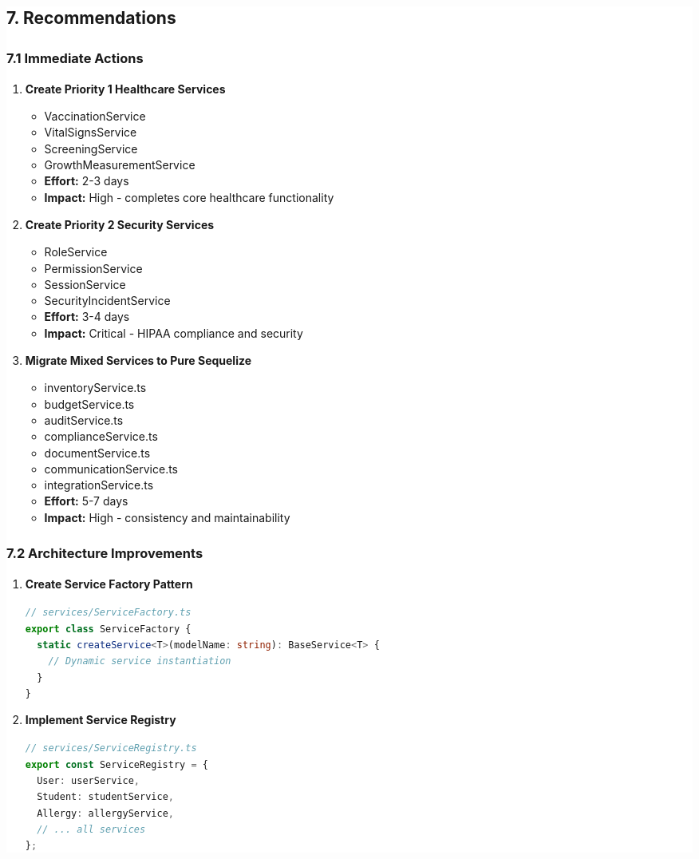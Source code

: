 
## 7. Recommendations

### 7.1 Immediate Actions

1. **Create Priority 1 Healthcare Services**
   - VaccinationService
   - VitalSignsService
   - ScreeningService
   - GrowthMeasurementService
   - **Effort:** 2-3 days
   - **Impact:** High - completes core healthcare functionality

2. **Create Priority 2 Security Services**
   - RoleService
   - PermissionService
   - SessionService
   - SecurityIncidentService
   - **Effort:** 3-4 days
   - **Impact:** Critical - HIPAA compliance and security

3. **Migrate Mixed Services to Pure Sequelize**
   - inventoryService.ts
   - budgetService.ts
   - auditService.ts
   - complianceService.ts
   - documentService.ts
   - communicationService.ts
   - integrationService.ts
   - **Effort:** 5-7 days
   - **Impact:** High - consistency and maintainability

### 7.2 Architecture Improvements

1. **Create Service Factory Pattern**
   ```typescript
   // services/ServiceFactory.ts
   export class ServiceFactory {
     static createService<T>(modelName: string): BaseService<T> {
       // Dynamic service instantiation
     }
   }
   ```

2. **Implement Service Registry**
   ```typescript
   // services/ServiceRegistry.ts
   export const ServiceRegistry = {
     User: userService,
     Student: studentService,
     Allergy: allergyService,
     // ... all services
   };
   ```
